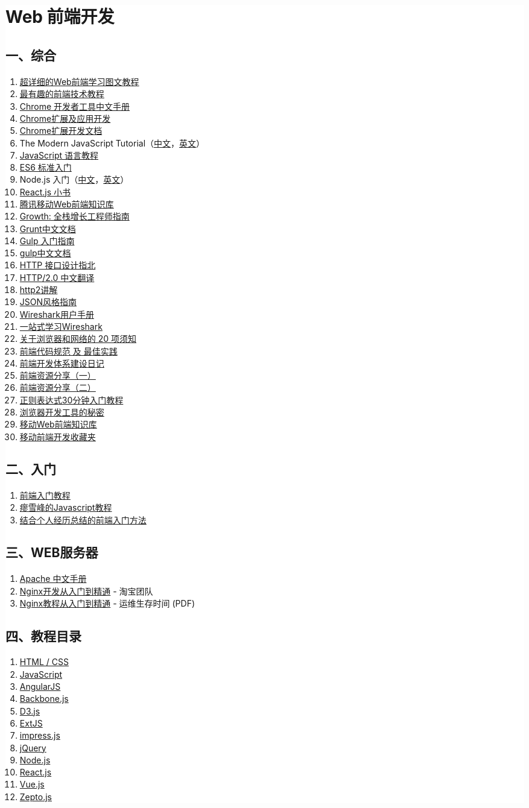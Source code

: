 # Web 前端开发
## 一、综合
1. [超详细的Web前端学习图文教程](https://github.com/qianguyihao/Web)
1. [最有趣的前端技术教程](https://github.com/cucygh/fe-material)
1. [Chrome 开发者工具中文手册](https://github.com/CN-Chrome-DevTools/CN-Chrome-DevTools)
1. [Chrome扩展及应用开发](http://www.ituring.com.cn/minibook/950)
1. [Chrome扩展开发文档](http://open.chrome.360.cn/extension_dev/overview.html)
1. The Modern JavaScript Tutorial（[中文](https://zh.javascript.info/)，[英文](https://javascript.info/)）
1. [JavaScript 语言教程](https://wangdoc.com/javascript/)
1. [ES6 标准入门](http://es6.ruanyifeng.com/)
1. Node.js 入门（[中文](https://www.nodebeginner.org/index-zh-cn.html)，[英文](https://www.nodebeginner.org/)）
1. [React.js 小书](http://huziketang.mangojuice.top/books/react/)
1. [腾讯移动Web前端知识库](https://github.com/AlloyTeam/Mars)
1. [Growth: 全栈增长工程师指南](https://github.com/phodal/growth-ebook)
1. [Grunt中文文档](http://www.gruntjs.net)
1. [Gulp 入门指南](https://github.com/nimojs/gulp-book)
1. [gulp中文文档](http://www.gulpjs.com.cn/docs/)
1. [HTTP 接口设计指北](https://github.com/bolasblack/http-api-guide)
1. [HTTP/2.0 中文翻译](http://yuedu.baidu.com/ebook/478d1a62376baf1ffc4fad99?pn=1)
1. [http2讲解](https://www.gitbook.com/book/ye11ow/http2-explained/details)
1. [JSON风格指南](https://github.com/darcyliu/google-styleguide/blob/master/JSONStyleGuide.md)
1. [Wireshark用户手册](http://man.lupaworld.com/content/network/wireshark/index.html)
1. [一站式学习Wireshark](https://community.emc.com/thread/194901)
1. [关于浏览器和网络的 20 项须知](http://www.20thingsilearned.com/zh-CN/home)
1. [前端代码规范 及 最佳实践](http://coderlmn.github.io/code-standards/)
1. [前端开发体系建设日记](https://github.com/fouber/blog/issues/2)
1. [前端资源分享（一）](https://github.com/hacke2/hacke2.github.io/issues/1)
1. [前端资源分享（二）](https://github.com/hacke2/hacke2.github.io/issues/3)
1. [正则表达式30分钟入门教程](http://deerchao.net/tutorials/regex/regex.htm)
1. [浏览器开发工具的秘密](http://jinlong.github.io/2013/08/29/devtoolsecrets/)
1. [移动Web前端知识库](https://github.com/AlloyTeam/Mars)
1. [移动前端开发收藏夹](https://github.com/hoosin/mobile-web-favorites)

## 二、入门
1. [前端入门教程](http://www.cnblogs.com/jikey/p/3613082.html)
1. [瘳雪峰的Javascript教程](http://www.liaoxuefeng.com/wiki/001434446689867b27157e896e74d51a89c25cc8b43bdb3000)
1. [结合个人经历总结的前端入门方法](https://github.com/qiu-deqing/FE-learning)

## 三、WEB服务器

1. [Apache 中文手册](http://works.jinbuguo.com/apache/menu22/index.html)
1. [Nginx开发从入门到精通](http://tengine.taobao.org/book/index.html) - 淘宝团队
1. [Nginx教程从入门到精通](http://www.ttlsa.com/nginx/nginx-stu-pdf/) - 运维生存时间 (PDF)


## 四、教程目录
1. [HTML / CSS](#html--css)
1. [JavaScript](#javascript)
1. [AngularJS](#angularjs)
1. [Backbone.js](#backbonejs)
1. [D3.js](#d3js)
1. [ExtJS](#extjs)
1. [impress.js](#impressjs)
1. [jQuery](#jquery)
1. [Node.js](#nodejs)
1. [React.js](#reactjs)
1. [Vue.js](#vuejs)
1. [Zepto.js](#zeptojs)